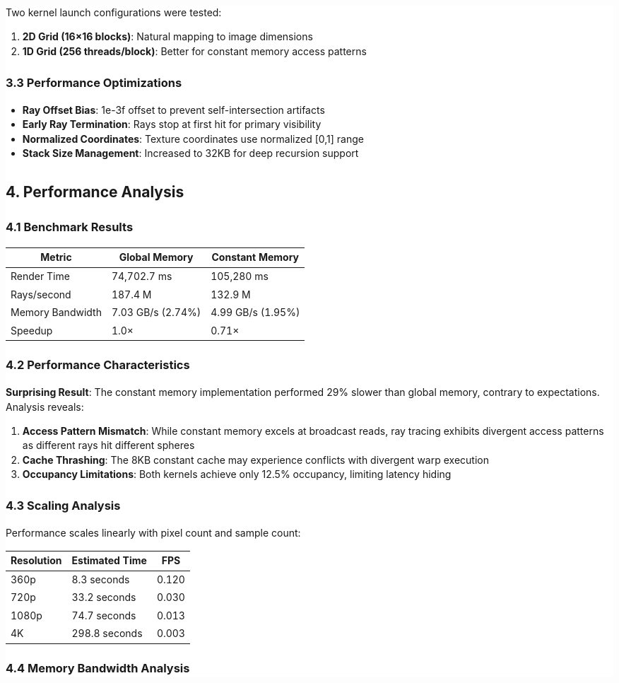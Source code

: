 Two kernel launch configurations were tested:

1. **2D Grid (16×16 blocks)**: Natural mapping to image dimensions
2. **1D Grid (256 threads/block)**: Better for constant memory access patterns

### 3.3 Performance Optimizations

- **Ray Offset Bias**: 1e-3f offset to prevent self-intersection artifacts
- **Early Ray Termination**: Rays stop at first hit for primary visibility
- **Normalized Coordinates**: Texture coordinates use normalized [0,1] range
- **Stack Size Management**: Increased to 32KB for deep recursion support

## 4. Performance Analysis

### 4.1 Benchmark Results

| Metric | Global Memory | Constant Memory |
|--------|---------------|-----------------|
| Render Time | 74,702.7 ms | 105,280 ms |
| Rays/second | 187.4 M | 132.9 M |
| Memory Bandwidth | 7.03 GB/s (2.74%) | 4.99 GB/s (1.95%) |
| Speedup | 1.0× | 0.71× |

### 4.2 Performance Characteristics

**Surprising Result**: The constant memory implementation performed 29% slower than global memory, contrary to expectations. Analysis reveals:

1. **Access Pattern Mismatch**: While constant memory excels at broadcast reads, ray tracing exhibits divergent access patterns as different rays hit different spheres
2. **Cache Thrashing**: The 8KB constant cache may experience conflicts with divergent warp execution
3. **Occupancy Limitations**: Both kernels achieve only 12.5% occupancy, limiting latency hiding

### 4.3 Scaling Analysis

Performance scales linearly with pixel count and sample count:

| Resolution | Estimated Time | FPS |
|------------|----------------|-----|
| 360p | 8.3 seconds | 0.120 |
| 720p | 33.2 seconds | 0.030 |
| 1080p | 74.7 seconds | 0.013 |
| 4K | 298.8 seconds | 0.003 |

### 4.4 Memory Bandwidth Analysis

